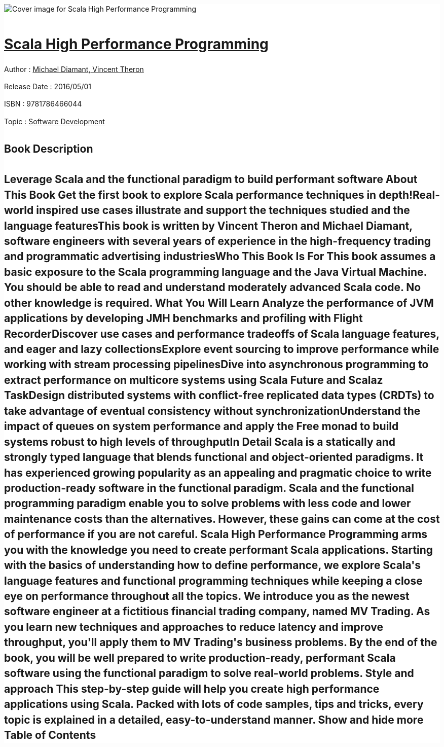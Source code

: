 ![Cover image for Scala High Performance Programming](https://imgdetail.ebookreading.net/cover/cover/software_development/EB9781786466044.jpg)

[Scala High Performance Programming](https://ebookreading.net/view/book/Scala+High+Performance+Programming-EB9781786466044_1.html "Scala High Performance Programming")
====================================================================================================================

Author : [Michael Diamant](https://ebookreading.net/search/author/Michael+Diamant),[ Vincent Theron](https://ebookreading.net/search/author/+Vincent+Theron)

Release Date : 2016/05/01

ISBN : 9781786466044

Topic : [Software Development](https://ebookreading.net/search/category/software-development)

Book Description
-----------------

 Leverage Scala and the functional paradigm to build performant software
About This Book
Get the first book to explore Scala performance techniques in depth!Real-world inspired use cases illustrate and support the techniques studied and the language featuresThis book is written by Vincent Theron and Michael Diamant, software engineers with several years of experience in the high-frequency trading and programmatic advertising industriesWho This Book Is For
This book assumes a basic exposure to the Scala programming language and the Java Virtual Machine. You should be able to read and understand moderately advanced Scala code. No other knowledge is required.
What You Will Learn
Analyze the performance of JVM applications by developing JMH benchmarks and profiling with Flight RecorderDiscover use cases and performance tradeoffs of Scala language features, and eager and lazy collectionsExplore event sourcing to improve performance while working with stream processing pipelinesDive into asynchronous programming to extract performance on multicore systems using Scala Future and Scalaz TaskDesign distributed systems with conflict-free replicated data types (CRDTs) to take advantage of eventual consistency without synchronizationUnderstand the impact of queues on system performance and apply the Free monad to build systems robust to high levels of throughputIn Detail
Scala is a statically and strongly typed language that blends functional and object-oriented paradigms. It has experienced growing popularity as an appealing and pragmatic choice to write production-ready software in the functional paradigm. Scala and the functional programming paradigm enable you to solve problems with less code and lower maintenance costs than the alternatives. However, these gains can come at the cost of performance if you are not careful.
Scala High Performance Programming arms you with the knowledge you need to create performant Scala applications. Starting with the basics of understanding how to define performance, we explore Scala's language features and functional programming techniques while keeping a close eye on performance throughout all the topics.
We introduce you as the newest software engineer at a fictitious financial trading company, named MV Trading. As you learn new techniques and approaches to reduce latency and improve throughput, you'll apply them to MV Trading's business problems. By the end of the book, you will be well prepared to write production-ready, performant Scala software using the functional paradigm to solve real-world problems.
Style and approach
This step-by-step guide will help you create high performance applications using Scala. Packed with lots of code samples, tips and tricks, every topic is explained in a detailed, easy-to-understand manner.
        Show and hide more                
Table of Contents
-----------------

